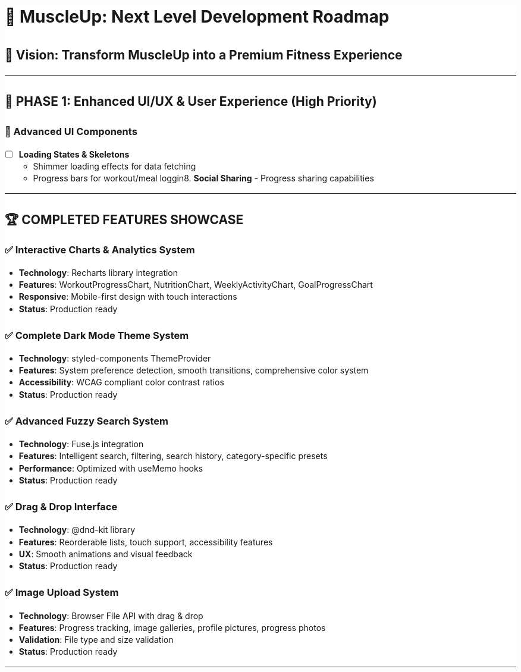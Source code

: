 # 🚀 MuscleUp: Next Level Development Roadmap

## 🎯 Vision: Transform MuscleUp into a Premium Fitness Experience

---

## 📱 **PHASE 1: Enhanced UI/UX & User Experience** (High Priority)

### 🎨 Advanced UI Components
- [ ] **Loading States & Skeletons**
  - Shimmer loading effects for data fetching
  - Progress bars for workout/meal loggin8. **Social Sharing** - Progress sharing capabilities

---

## 🏆 **COMPLETED FEATURES SHOWCASE**

### ✅ Interactive Charts & Analytics System
- **Technology**: Recharts library integration
- **Features**: WorkoutProgressChart, NutritionChart, WeeklyActivityChart, GoalProgressChart  
- **Responsive**: Mobile-first design with touch interactions
- **Status**: Production ready

### ✅ Complete Dark Mode Theme System
- **Technology**: styled-components ThemeProvider
- **Features**: System preference detection, smooth transitions, comprehensive color system
- **Accessibility**: WCAG compliant color contrast ratios
- **Status**: Production ready

### ✅ Advanced Fuzzy Search System  
- **Technology**: Fuse.js integration
- **Features**: Intelligent search, filtering, search history, category-specific presets
- **Performance**: Optimized with useMemo hooks
- **Status**: Production ready

### ✅ Drag & Drop Interface
- **Technology**: @dnd-kit library 
- **Features**: Reorderable lists, touch support, accessibility features
- **UX**: Smooth animations and visual feedback
- **Status**: Production ready

### ✅ Image Upload System
- **Technology**: Browser File API with drag & drop
- **Features**: Progress tracking, image galleries, profile pictures, progress photos
- **Validation**: File type and size validation
- **Status**: Production ready

---
